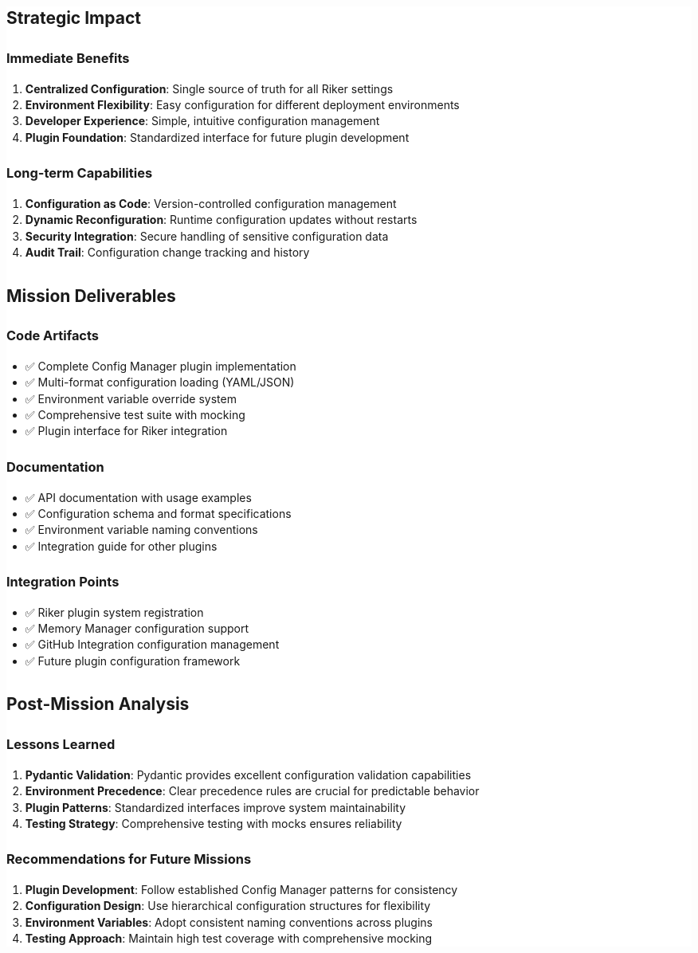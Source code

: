 ## Strategic Impact

### Immediate Benefits
1. **Centralized Configuration**: Single source of truth for all Riker settings
2. **Environment Flexibility**: Easy configuration for different deployment environments
3. **Developer Experience**: Simple, intuitive configuration management
4. **Plugin Foundation**: Standardized interface for future plugin development

### Long-term Capabilities
1. **Configuration as Code**: Version-controlled configuration management
2. **Dynamic Reconfiguration**: Runtime configuration updates without restarts
3. **Security Integration**: Secure handling of sensitive configuration data
4. **Audit Trail**: Configuration change tracking and history

## Mission Deliverables

### Code Artifacts
- ✅ Complete Config Manager plugin implementation
- ✅ Multi-format configuration loading (YAML/JSON)
- ✅ Environment variable override system
- ✅ Comprehensive test suite with mocking
- ✅ Plugin interface for Riker integration

### Documentation
- ✅ API documentation with usage examples
- ✅ Configuration schema and format specifications
- ✅ Environment variable naming conventions
- ✅ Integration guide for other plugins

### Integration Points
- ✅ Riker plugin system registration
- ✅ Memory Manager configuration support
- ✅ GitHub Integration configuration management
- ✅ Future plugin configuration framework

## Post-Mission Analysis

### Lessons Learned
1. **Pydantic Validation**: Pydantic provides excellent configuration validation capabilities
2. **Environment Precedence**: Clear precedence rules are crucial for predictable behavior
3. **Plugin Patterns**: Standardized interfaces improve system maintainability
4. **Testing Strategy**: Comprehensive testing with mocks ensures reliability

### Recommendations for Future Missions
1. **Plugin Development**: Follow established Config Manager patterns for consistency
2. **Configuration Design**: Use hierarchical configuration structures for flexibility
3. **Environment Variables**: Adopt consistent naming conventions across plugins
4. **Testing Approach**: Maintain high test coverage with comprehensive mocking

